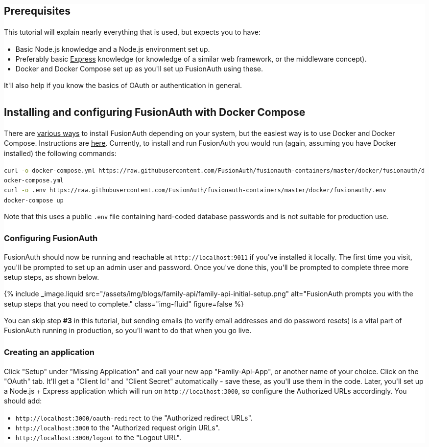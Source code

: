 
## Prerequisites

This tutorial will explain nearly everything that is used, but expects you to have:

- Basic Node.js knowledge and a Node.js environment set up.
- Preferably basic [Express](http://expressjs.com) knowledge (or knowledge of a similar web framework, or the middleware concept).
- Docker and Docker Compose set up as you'll set up FusionAuth using these.

It'll also help if you know the basics of OAuth or authentication in general.

## Installing and configuring FusionAuth with Docker Compose

There are [various ways](/docs/v1/tech/installation-guide/fusionauth-app) to install FusionAuth depending on your system, but the easiest way is to use Docker and Docker Compose. Instructions are [here](/docs/v1/tech/installation-guide/docker). Currently, to install and run FusionAuth you would run (again, assuming you have Docker installed) the following commands:

```bash
curl -o docker-compose.yml https://raw.githubusercontent.com/FusionAuth/fusionauth-containers/master/docker/fusionauth/docker-compose.yml
curl -o .env https://raw.githubusercontent.com/FusionAuth/fusionauth-containers/master/docker/fusionauth/.env
docker-compose up
```

Note that this uses a public `.env` file containing hard-coded database passwords and is not suitable for production use.


### Configuring FusionAuth

FusionAuth should now be running and reachable at `http://localhost:9011` if you've installed it locally. The first time you visit, you'll be prompted to set up an admin user and password. Once you've done this, you'll be prompted to complete three more setup steps, as shown below.

{% include _image.liquid src="/assets/img/blogs/family-api/family-api-initial-setup.png" alt="FusionAuth prompts you with the setup steps that you need to complete." class="img-fluid" figure=false %}

You can skip step **#3** in this tutorial, but sending emails (to verify email addresses and do password resets) is a vital part of FusionAuth running in production, so you'll want to do that when you go live.

### Creating an application

Click "Setup" under "Missing Application" and call your new app "Family-Api-App", or another name of your choice. Click on the "OAuth" tab. It'll get a "Client Id" and "Client Secret" automatically - save these, as you'll use them in the code. Later, you'll set up a Node.js + Express application which will run on `http://localhost:3000`, so configure the Authorized URLs accordingly. You should add:

- `http://localhost:3000/oauth-redirect` to the "Authorized redirect URLs".
- `http://localhost:3000` to the "Authorized request origin URLs".
- `http://localhost:3000/logout` to the "Logout URL".
